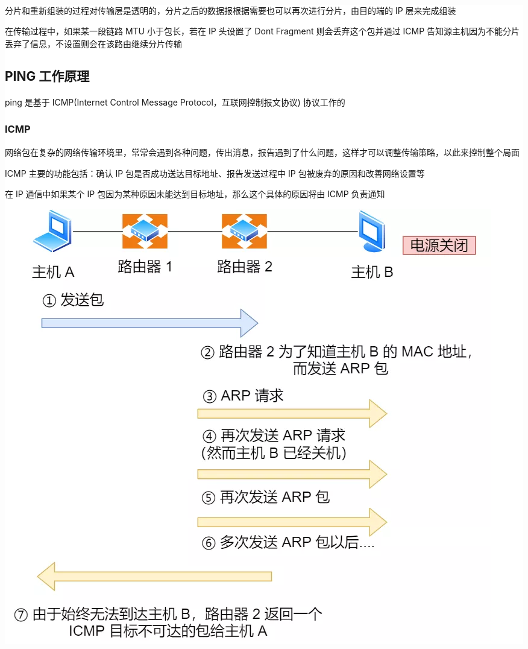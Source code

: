 分片和重新组装的过程对传输层是透明的，分片之后的数据报根据需要也可以再次进行分片，由目的端的 IP 层来完成组装

在传输过程中，如果某一段链路 MTU 小于包长，若在 IP 头设置了 Dont Fragment 则会丢弃这个包并通过 ICMP 告知源主机因为不能分片丢弃了信息，不设置则会在该路由继续分片传输

## PING 工作原理

ping 是基于 ICMP(Internet Control Message Protocol，互联网控制报文协议) 协议工作的

### ICMP

网络包在复杂的网络传输环境里，常常会遇到各种问题，传出消息，报告遇到了什么问题，这样才可以调整传输策略，以此来控制整个局面

ICMP 主要的功能包括：确认 IP 包是否成功送达目标地址、报告发送过程中 IP 包被废弃的原因和改善网络设置等

在 IP 通信中如果某个 IP 包因为某种原因未能达到目标地址，那么这个具体的原因将由 ICMP 负责通知

![](../Picture/Network/network/22.png)
